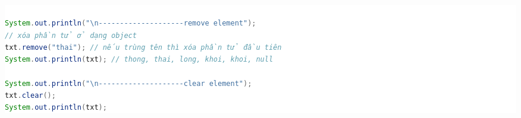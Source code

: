 ```java

System.out.println("\n--------------------remove element");
// xóa phần tử ở dạng object
txt.remove("thai"); // nếu trùng tên thì xóa phần tử đầu tiên
System.out.println(txt); // thong, thai, long, khoi, khoi, null

System.out.println("\n--------------------clear element");
txt.clear();
System.out.println(txt);
```